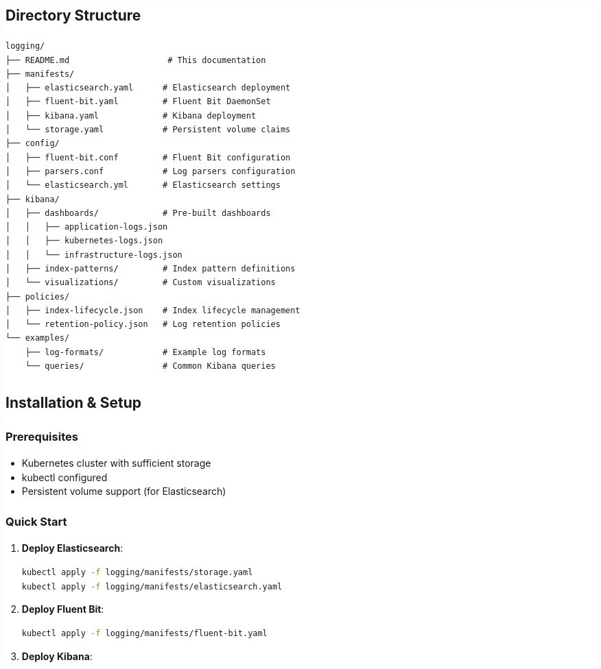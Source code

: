 ## Directory Structure

```
logging/
├── README.md                    # This documentation
├── manifests/
│   ├── elasticsearch.yaml      # Elasticsearch deployment
│   ├── fluent-bit.yaml         # Fluent Bit DaemonSet
│   ├── kibana.yaml             # Kibana deployment
│   └── storage.yaml            # Persistent volume claims
├── config/
│   ├── fluent-bit.conf         # Fluent Bit configuration
│   ├── parsers.conf            # Log parsers configuration
│   └── elasticsearch.yml       # Elasticsearch settings
├── kibana/
│   ├── dashboards/             # Pre-built dashboards
│   │   ├── application-logs.json
│   │   ├── kubernetes-logs.json
│   │   └── infrastructure-logs.json
│   ├── index-patterns/         # Index pattern definitions
│   └── visualizations/         # Custom visualizations
├── policies/
│   ├── index-lifecycle.json    # Index lifecycle management
│   └── retention-policy.json   # Log retention policies
└── examples/
    ├── log-formats/            # Example log formats
    └── queries/                # Common Kibana queries
```

## Installation & Setup

### Prerequisites

- Kubernetes cluster with sufficient storage
- kubectl configured
- Persistent volume support (for Elasticsearch)

### Quick Start

1. **Deploy Elasticsearch**:

   ```bash
   kubectl apply -f logging/manifests/storage.yaml
   kubectl apply -f logging/manifests/elasticsearch.yaml
   ```

2. **Deploy Fluent Bit**:

   ```bash
   kubectl apply -f logging/manifests/fluent-bit.yaml
   ```

3. **Deploy Kibana**:
